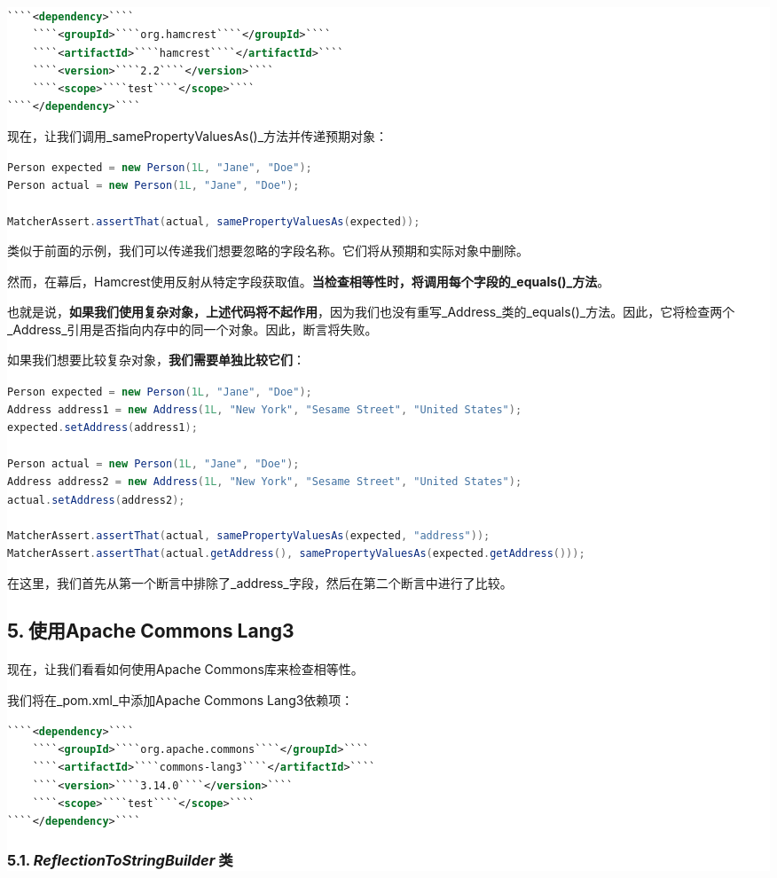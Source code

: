 ```xml
````<dependency>````
    ````<groupId>````org.hamcrest````</groupId>````
    ````<artifactId>````hamcrest````</artifactId>````
    ````<version>````2.2````</version>````
    ````<scope>````test````</scope>````
````</dependency>````
```

现在，让我们调用_samePropertyValuesAs()_方法并传递预期对象：

```java
Person expected = new Person(1L, "Jane", "Doe");
Person actual = new Person(1L, "Jane", "Doe");

MatcherAssert.assertThat(actual, samePropertyValuesAs(expected));
```

类似于前面的示例，我们可以传递我们想要忽略的字段名称。它们将从预期和实际对象中删除。

然而，在幕后，Hamcrest使用反射从特定字段获取值。**当检查相等性时，将调用每个字段的_equals()_方法**。

也就是说，**如果我们使用复杂对象，上述代码将不起作用**，因为我们也没有重写_Address_类的_equals()_方法。因此，它将检查两个_Address_引用是否指向内存中的同一个对象。因此，断言将失败。

如果我们想要比较复杂对象，**我们需要单独比较它们**：

```java
Person expected = new Person(1L, "Jane", "Doe");
Address address1 = new Address(1L, "New York", "Sesame Street", "United States");
expected.setAddress(address1);

Person actual = new Person(1L, "Jane", "Doe");
Address address2 = new Address(1L, "New York", "Sesame Street", "United States");
actual.setAddress(address2);

MatcherAssert.assertThat(actual, samePropertyValuesAs(expected, "address"));
MatcherAssert.assertThat(actual.getAddress(), samePropertyValuesAs(expected.getAddress()));
```

在这里，我们首先从第一个断言中排除了_address_字段，然后在第二个断言中进行了比较。

## 5. 使用Apache Commons Lang3

现在，让我们看看如何使用Apache Commons库来检查相等性。

我们将在_pom.xml_中添加Apache Commons Lang3依赖项：

```xml
````<dependency>````
    ````<groupId>````org.apache.commons````</groupId>````
    ````<artifactId>````commons-lang3````</artifactId>````
    ````<version>````3.14.0````</version>````
    ````<scope>````test````</scope>````
````</dependency>````
```

### 5.1. _ReflectionToStringBuilder_ 类
